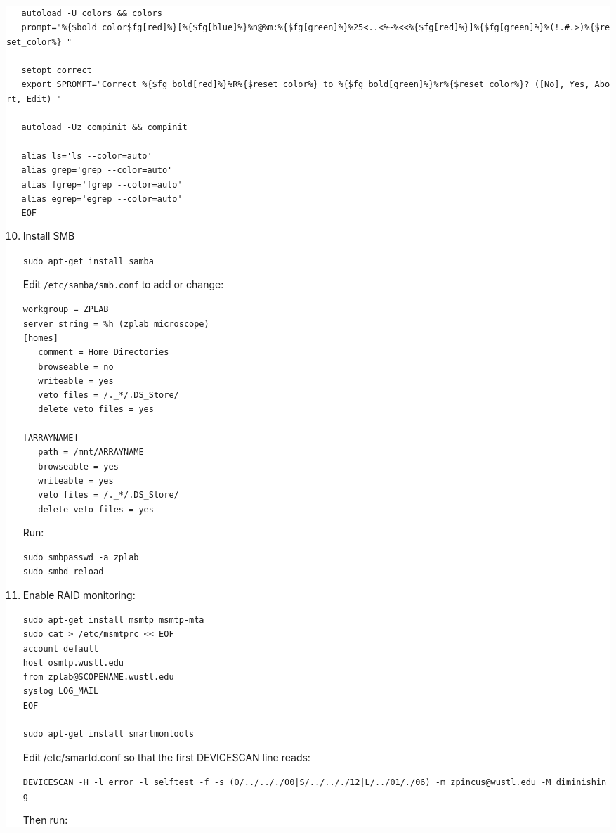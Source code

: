        autoload -U colors && colors
       prompt="%{$bold_color$fg[red]%}[%{$fg[blue]%}%n@%m:%{$fg[green]%}%25<..<%~%<<%{$fg[red]%}]%{$fg[green]%}%(!.#.>)%{$reset_color%} "

       setopt correct
       export SPROMPT="Correct %{$fg_bold[red]%}%R%{$reset_color%} to %{$fg_bold[green]%}%r%{$reset_color%}? ([No], Yes, Abort, Edit) "

       autoload -Uz compinit && compinit

       alias ls='ls --color=auto'
       alias grep='grep --color=auto'
       alias fgrep='fgrep --color=auto'
       alias egrep='egrep --color=auto'
       EOF

10. Install SMB

        sudo apt-get install samba
    Edit `/etc/samba/smb.conf` to add or change:
    
        workgroup = ZPLAB
        server string = %h (zplab microscope)
        [homes]
           comment = Home Directories
           browseable = no
           writeable = yes
           veto files = /._*/.DS_Store/
           delete veto files = yes
        
        [ARRAYNAME]
           path = /mnt/ARRAYNAME
           browseable = yes
           writeable = yes
           veto files = /._*/.DS_Store/
           delete veto files = yes
    Run:
    
        sudo smbpasswd -a zplab
        sudo smbd reload

11. Enable RAID monitoring:

        sudo apt-get install msmtp msmtp-mta
        sudo cat > /etc/msmtprc << EOF
        account default
        host osmtp.wustl.edu
        from zplab@SCOPENAME.wustl.edu
        syslog LOG_MAIL
        EOF

        sudo apt-get install smartmontools
    Edit /etc/smartd.conf so that the first DEVICESCAN line reads:
    
        DEVICESCAN -H -l error -l selftest -f -s (O/../.././00|S/../.././12|L/../01/./06) -m zpincus@wustl.edu -M diminishing
    Then run:
    